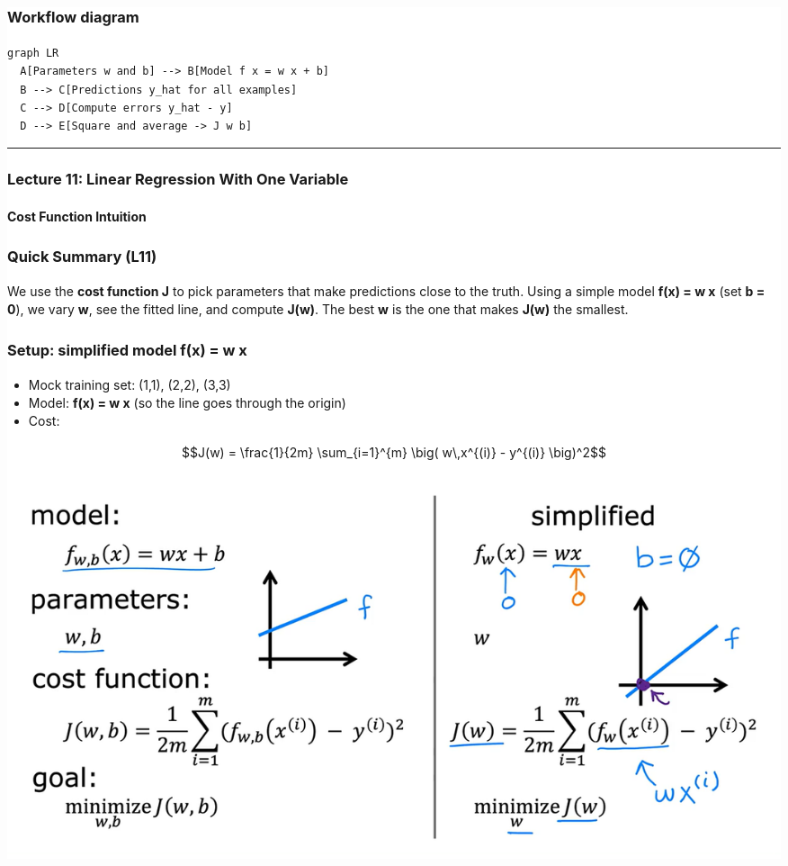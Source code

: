 ### Workflow diagram

```mermaid
graph LR
  A[Parameters w and b] --> B[Model f x = w x + b]
  B --> C[Predictions y_hat for all examples]
  C --> D[Compute errors y_hat - y]
  D --> E[Square and average -> J w b]
```

---

### Lecture 11: Linear Regression With One Variable

#### Cost Function Intuition

### Quick Summary (L11)

We use the **cost function J** to pick parameters that make predictions close to the truth. Using a simple model **f(x) = w x** (set **b = 0**), we vary **w**, see the fitted line, and compute **J(w)**. The best **w** is the one that makes **J(w)** the smallest.

### Setup: simplified model f(x) = w x

- Mock training set: (1,1), (2,2), (3,3)
- Model: **f(x) = w x** (so the line goes through the origin)
- Cost:

```math
J(w) = \frac{1}{2m} \sum_{i=1}^{m} \big( w\,x^{(i)} - y^{(i)} \big)^2
```

![Lecture 11 scenarios and cost](assets/cost_function_intuition.png)
